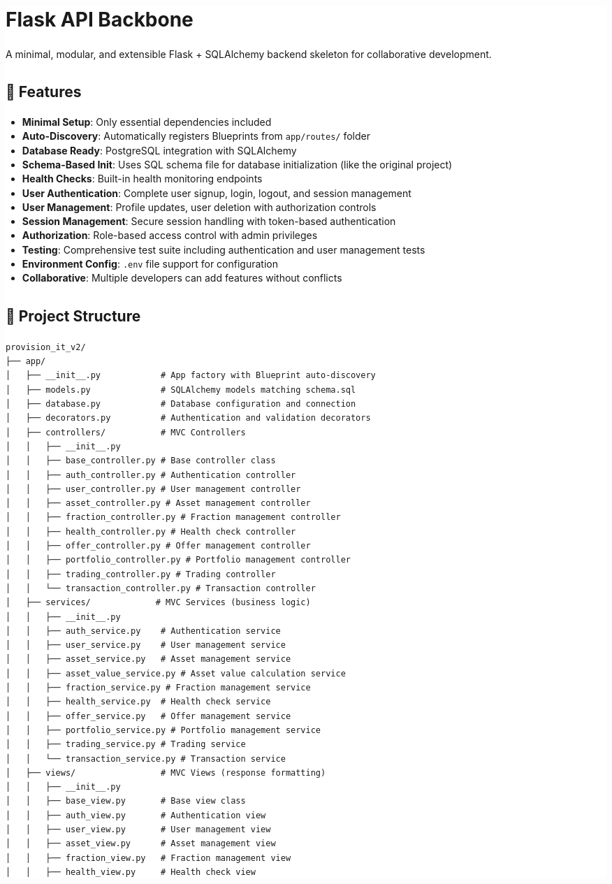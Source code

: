 # Flask API Backbone

A minimal, modular, and extensible Flask + SQLAlchemy backend skeleton for collaborative development.

## 🎯 Features

- **Minimal Setup**: Only essential dependencies included
- **Auto-Discovery**: Automatically registers Blueprints from `app/routes/` folder
- **Database Ready**: PostgreSQL integration with SQLAlchemy
- **Schema-Based Init**: Uses SQL schema file for database initialization (like the original project)
- **Health Checks**: Built-in health monitoring endpoints
- **User Authentication**: Complete user signup, login, logout, and session management
- **User Management**: Profile updates, user deletion with authorization controls
- **Session Management**: Secure session handling with token-based authentication
- **Authorization**: Role-based access control with admin privileges
- **Testing**: Comprehensive test suite including authentication and user management tests
- **Environment Config**: `.env` file support for configuration
- **Collaborative**: Multiple developers can add features without conflicts

## 📁 Project Structure

```
provision_it_v2/
├── app/
│   ├── __init__.py            # App factory with Blueprint auto-discovery
│   ├── models.py              # SQLAlchemy models matching schema.sql
│   ├── database.py            # Database configuration and connection
│   ├── decorators.py          # Authentication and validation decorators
│   ├── controllers/           # MVC Controllers
│   │   ├── __init__.py
│   │   ├── base_controller.py # Base controller class
│   │   ├── auth_controller.py # Authentication controller
│   │   ├── user_controller.py # User management controller
│   │   ├── asset_controller.py # Asset management controller
│   │   ├── fraction_controller.py # Fraction management controller
│   │   ├── health_controller.py # Health check controller
│   │   ├── offer_controller.py # Offer management controller
│   │   ├── portfolio_controller.py # Portfolio management controller
│   │   ├── trading_controller.py # Trading controller
│   │   └── transaction_controller.py # Transaction controller
│   ├── services/             # MVC Services (business logic)
│   │   ├── __init__.py
│   │   ├── auth_service.py    # Authentication service
│   │   ├── user_service.py    # User management service
│   │   ├── asset_service.py   # Asset management service
│   │   ├── asset_value_service.py # Asset value calculation service
│   │   ├── fraction_service.py # Fraction management service
│   │   ├── health_service.py  # Health check service
│   │   ├── offer_service.py   # Offer management service
│   │   ├── portfolio_service.py # Portfolio management service
│   │   ├── trading_service.py # Trading service
│   │   └── transaction_service.py # Transaction service
│   ├── views/                 # MVC Views (response formatting)
│   │   ├── __init__.py
│   │   ├── base_view.py       # Base view class
│   │   ├── auth_view.py       # Authentication view
│   │   ├── user_view.py       # User management view
│   │   ├── asset_view.py      # Asset management view
│   │   ├── fraction_view.py   # Fraction management view
│   │   ├── health_view.py     # Health check view
```